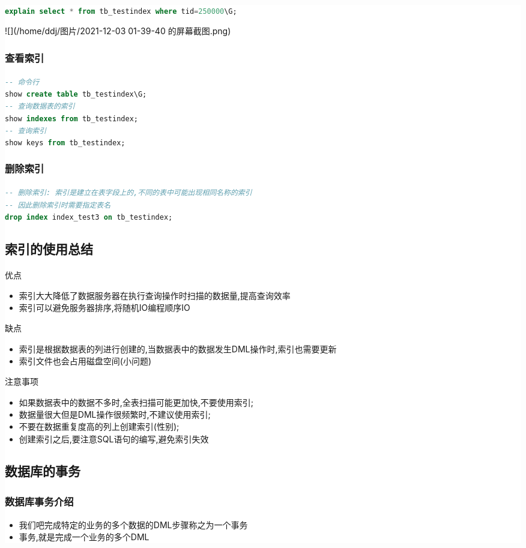   ```sql
  explain select * from tb_testindex where tid=250000\G;
  ```

  

![](/home/ddj/图片/2021-12-03 01-39-40 的屏幕截图.png)



### 查看索引

```sql
-- 命令行
show create table tb_testindex\G;
-- 查询数据表的索引
show indexes from tb_testindex;
-- 查询索引
show keys from tb_testindex;
```



### 删除索引

```sql
-- 删除索引: 索引是建立在表字段上的,不同的表中可能出现相同名称的索引
-- 因此删除索引时需要指定表名
drop index index_test3 on tb_testindex;
```



## 索引的使用总结

优点

+ 索引大大降低了数据服务器在执行查询操作时扫描的数据量,提高查询效率
+ 索引可以避免服务器排序,将随机IO编程顺序IO

缺点

+ 索引是根据数据表的列进行创建的,当数据表中的数据发生DML操作时,索引也需要更新
+ 索引文件也会占用磁盘空间(小问题)

注意事项

+ 如果数据表中的数据不多时,全表扫描可能更加快,不要使用索引;
+ 数据量很大但是DML操作很频繁时,不建议使用索引;
+ 不要在数据重复度高的列上创建索引(性别);
+ 创建索引之后,要注意SQL语句的编写,避免索引失效

## 数据库的事务

### 数据库事务介绍

+ 我们吧完成特定的业务的多个数据的DML步骤称之为一个事务
+ 事务,就是完成一个业务的多个DML
